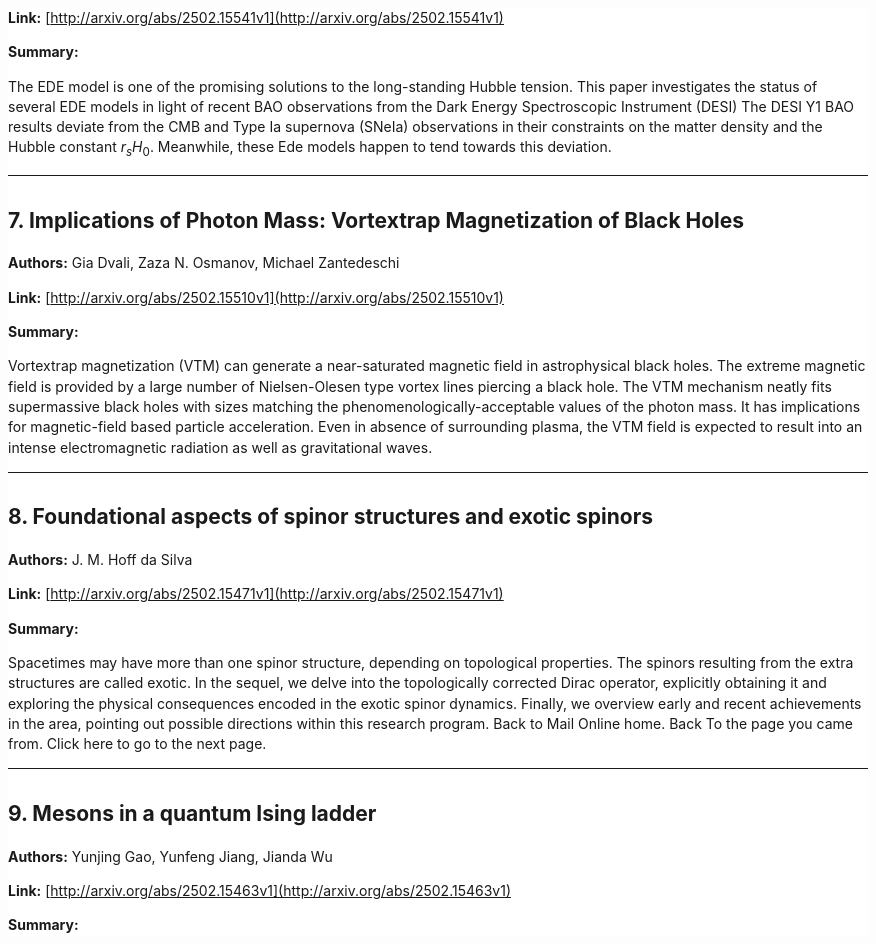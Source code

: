 **Link:** [http://arxiv.org/abs/2502.15541v1](http://arxiv.org/abs/2502.15541v1)

**Summary:**

The EDE model is one of the promising solutions to the long-standing Hubble tension. This paper investigates the status of several EDE models in light of recent BAO observations from the Dark Energy Spectroscopic Instrument (DESI) The DESI Y1 BAO results deviate from the CMB and Type Ia supernova (SNeIa) observations in their constraints on the matter density and the Hubble constant $r_s H_0$. Meanwhile, these Ede models happen to tend towards this deviation.

---

## 7. Implications of Photon Mass: Vortextrap Magnetization of Black Holes

**Authors:** Gia Dvali, Zaza N. Osmanov, Michael Zantedeschi

**Link:** [http://arxiv.org/abs/2502.15510v1](http://arxiv.org/abs/2502.15510v1)

**Summary:**

Vortextrap magnetization (VTM) can generate a near-saturated magnetic field in astrophysical black holes. The extreme magnetic field is provided by a large number of Nielsen-Olesen type vortex lines piercing a black hole. The VTM mechanism neatly fits supermassive black holes with sizes matching the phenomenologically-acceptable values of the photon mass. It has implications for magnetic-field based particle acceleration. Even in absence of surrounding plasma, the VTM field is expected to result into an intense electromagnetic radiation as well as gravitational waves.

---

## 8. Foundational aspects of spinor structures and exotic spinors

**Authors:** J. M. Hoff da Silva

**Link:** [http://arxiv.org/abs/2502.15471v1](http://arxiv.org/abs/2502.15471v1)

**Summary:**

Spacetimes may have more than one spinor structure, depending on topological properties. The spinors resulting from the extra structures are called exotic. In the sequel, we delve into the topologically corrected Dirac operator, explicitly obtaining it and exploring the physical consequences encoded in the exotic spinor dynamics. Finally, we overview early and recent achievements in the area, pointing out possible directions within this research program. Back to Mail Online home. Back To the page you came from. Click here to go to the next page.

---

## 9. Mesons in a quantum Ising ladder

**Authors:** Yunjing Gao, Yunfeng Jiang, Jianda Wu

**Link:** [http://arxiv.org/abs/2502.15463v1](http://arxiv.org/abs/2502.15463v1)

**Summary:**
